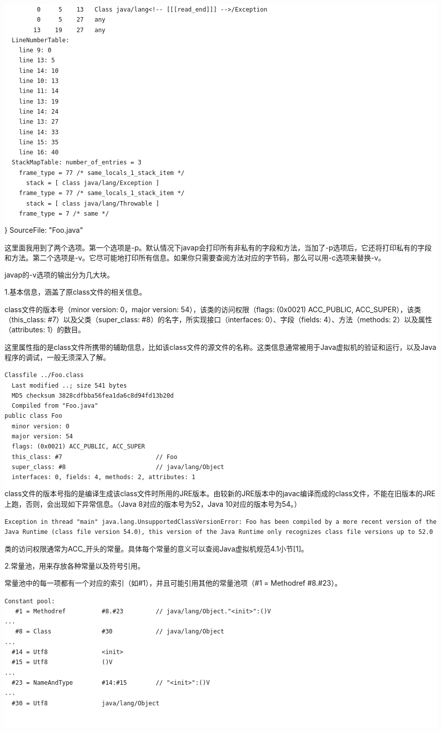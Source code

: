              0     5    13   Class java/lang<!-- [[[read_end]]] -->/Exception
             0     5    27   any
            13    19    27   any
      LineNumberTable:
        line 9: 0
        line 13: 5
        line 14: 10
        line 10: 13
        line 11: 14
        line 13: 19
        line 14: 24
        line 13: 27
        line 14: 33
        line 15: 35
        line 16: 40
      StackMapTable: number_of_entries = 3
        frame_type = 77 /* same_locals_1_stack_item */
          stack = [ class java/lang/Exception ]
        frame_type = 77 /* same_locals_1_stack_item */
          stack = [ class java/lang/Throwable ]
        frame_type = 7 /* same */
}
SourceFile: &quot;Foo.java&quot;
</code></pre>
<p>这里面我用到了两个选项。第一个选项是-p。默认情况下javap会打印所有非私有的字段和方法，当加了-p选项后，它还将打印私有的字段和方法。第二个选项是-v。它尽可能地打印所有信息。如果你只需要查阅方法对应的字节码，那么可以用-c选项来替换-v。</p>
<p>javap的-v选项的输出分为几大块。</p>
<p>1.基本信息，涵盖了原class文件的相关信息。</p>
<p>class文件的版本号（minor version: 0，major version: 54），该类的访问权限（flags: (0x0021) ACC_PUBLIC, ACC_SUPER），该类（this_class: #7）以及父类（super_class: #8）的名字，所实现接口（interfaces: 0）、字段（fields: 4）、方法（methods: 2）以及属性（attributes: 1）的数目。</p>
<p>这里属性指的是class文件所携带的辅助信息，比如该class文件的源文件的名称。这类信息通常被用于Java虚拟机的验证和运行，以及Java程序的调试，一般无须深入了解。</p>
<pre><code>Classfile ../Foo.class
  Last modified ..; size 541 bytes
  MD5 checksum 3828cdfbba56fea1da6c8d94fd13b20d
  Compiled from &quot;Foo.java&quot;
public class Foo
  minor version: 0
  major version: 54
  flags: (0x0021) ACC_PUBLIC, ACC_SUPER
  this_class: #7                          // Foo
  super_class: #8                         // java/lang/Object
  interfaces: 0, fields: 4, methods: 2, attributes: 1
</code></pre>
<p>class文件的版本号指的是编译生成该class文件时所用的JRE版本。由较新的JRE版本中的javac编译而成的class文件，不能在旧版本的JRE上跑，否则，会出现如下异常信息。（Java 8对应的版本号为52，Java 10对应的版本号为54。）</p>
<pre><code>Exception in thread &quot;main&quot; java.lang.UnsupportedClassVersionError: Foo has been compiled by a more recent version of the Java Runtime (class file version 54.0), this version of the Java Runtime only recognizes class file versions up to 52.0
</code></pre>
<p>类的访问权限通常为ACC_开头的常量。具体每个常量的意义可以查阅Java虚拟机规范4.1小节[1]。</p>
<p>2.常量池，用来存放各种常量以及符号引用。</p>
<p>常量池中的每一项都有一个对应的索引（如#1），并且可能引用其他的常量池项（#1 = Methodref #8.#23）。</p>
<pre><code>Constant pool:
   #1 = Methodref          #8.#23         // java/lang/Object.&quot;&lt;init&gt;&quot;:()V
... 
   #8 = Class              #30            // java/lang/Object
...
  #14 = Utf8               &lt;init&gt;
  #15 = Utf8               ()V
...
  #23 = NameAndType        #14:#15        // &quot;&lt;init&gt;&quot;:()V
...
  #30 = Utf8               java/lang/Object